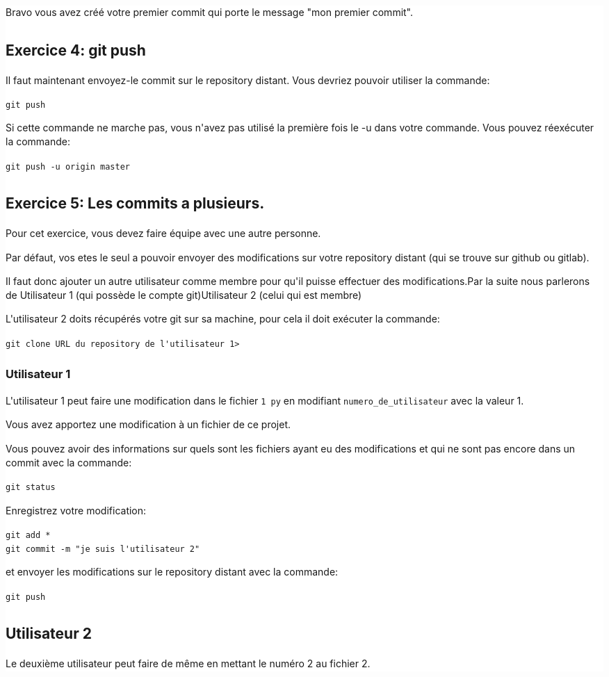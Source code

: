 Bravo vous avez créé votre premier commit qui porte le message "mon premier commit".

## Exercice 4: git push
Il faut maintenant envoyez-le commit sur le repository distant.
Vous devriez pouvoir utiliser la commande:
```
git push 
```
Si cette commande ne marche pas, vous n'avez pas utilisé la première fois le -u dans votre commande.
Vous pouvez réexécuter la commande:
```
git push -u origin master
```

## Exercice 5: Les commits a plusieurs.
Pour cet exercice, vous devez faire équipe avec une autre personne.

Par défaut, vos etes le seul a pouvoir envoyer des modifications sur votre repository distant (qui se trouve sur github ou gitlab). 

Il faut donc ajouter un autre utilisateur comme membre pour qu'il puisse effectuer des modifications.Par la suite nous parlerons de Utilisateur 1 (qui possède le compte git)Utilisateur 2 (celui qui est membre)

L'utilisateur 2 doits récupérés votre git sur sa machine, pour cela il doit exécuter la commande:

```
git clone URL du repository de l'utilisateur 1>

``` 
### Utilisateur 1
L'utilisateur 1 peut faire une modification dans le fichier `1 py` en modifiant ``numero_de_utilisateur`` avec la valeur 1.

Vous avez apportez une modification à un fichier de ce projet. 

Vous pouvez avoir des informations sur quels sont les fichiers ayant eu des modifications et qui ne sont pas encore dans un commit avec la commande:
```
git status
```
Enregistrez votre modification:
```
git add *
git commit -m "je suis l'utilisateur 2"
```

et envoyer les modifications sur le repository distant avec la commande:
```
git push
```

## Utilisateur 2
Le deuxième utilisateur peut faire de même en mettant le numéro 2 au fichier 2.

